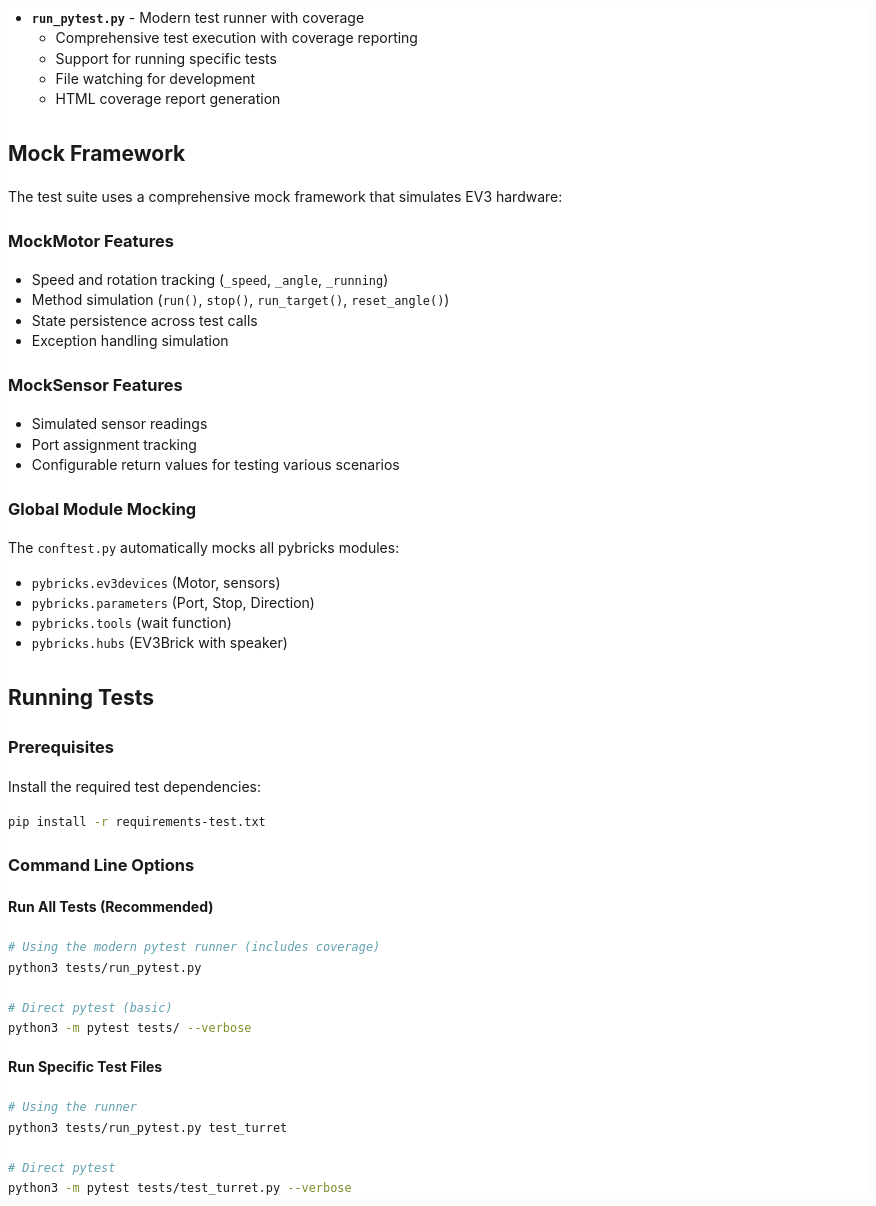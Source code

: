 - **`run_pytest.py`** - Modern test runner with coverage
  - Comprehensive test execution with coverage reporting
  - Support for running specific tests
  - File watching for development
  - HTML coverage report generation

## Mock Framework

The test suite uses a comprehensive mock framework that simulates EV3 hardware:

### MockMotor Features
- Speed and rotation tracking (`_speed`, `_angle`, `_running`)
- Method simulation (`run()`, `stop()`, `run_target()`, `reset_angle()`)
- State persistence across test calls
- Exception handling simulation

### MockSensor Features
- Simulated sensor readings
- Port assignment tracking
- Configurable return values for testing various scenarios

### Global Module Mocking
The `conftest.py` automatically mocks all pybricks modules:
- `pybricks.ev3devices` (Motor, sensors)
- `pybricks.parameters` (Port, Stop, Direction)
- `pybricks.tools` (wait function)
- `pybricks.hubs` (EV3Brick with speaker)

## Running Tests

### Prerequisites

Install the required test dependencies:

```bash
pip install -r requirements-test.txt
```

### Command Line Options

#### Run All Tests (Recommended)
```bash
# Using the modern pytest runner (includes coverage)
python3 tests/run_pytest.py

# Direct pytest (basic)
python3 -m pytest tests/ --verbose
```

#### Run Specific Test Files
```bash
# Using the runner
python3 tests/run_pytest.py test_turret

# Direct pytest
python3 -m pytest tests/test_turret.py --verbose
```
